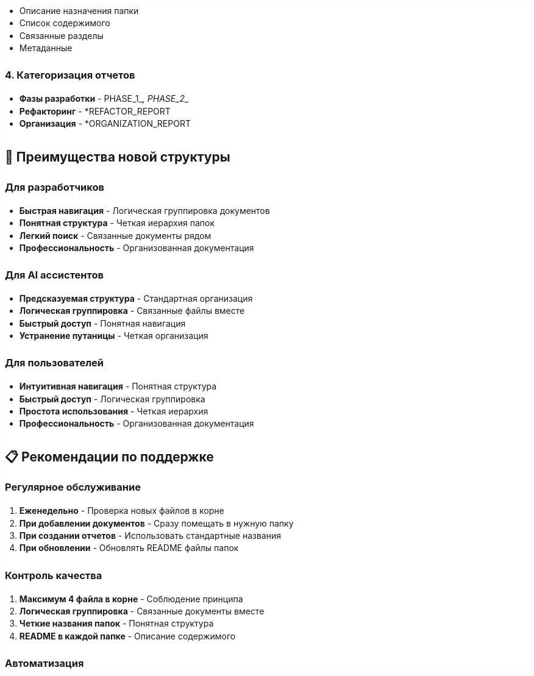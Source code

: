 - Описание назначения папки
- Список содержимого
- Связанные разделы
- Метаданные

### 4. Категоризация отчетов

- **Фазы разработки** - PHASE_1_*, PHASE_2_*
- **Рефакторинг** - *REFACTOR_REPORT
- **Организация** - *ORGANIZATION_REPORT

## 🚀 Преимущества новой структуры

### Для разработчиков

- **Быстрая навигация** - Логическая группировка документов
- **Понятная структура** - Четкая иерархия папок
- **Легкий поиск** - Связанные документы рядом
- **Профессиональность** - Организованная документация

### Для AI ассистентов

- **Предсказуемая структура** - Стандартная организация
- **Логическая группировка** - Связанные файлы вместе
- **Быстрый доступ** - Понятная навигация
- **Устранение путаницы** - Четкая организация

### Для пользователей

- **Интуитивная навигация** - Понятная структура
- **Быстрый доступ** - Логическая группировка
- **Простота использования** - Четкая иерархия
- **Профессиональность** - Организованная документация

## 📋 Рекомендации по поддержке

### Регулярное обслуживание

1. **Еженедельно** - Проверка новых файлов в корне
2. **При добавлении документов** - Сразу помещать в нужную папку
3. **При создании отчетов** - Использовать стандартные названия
4. **При обновлении** - Обновлять README файлы папок

### Контроль качества

1. **Максимум 4 файла в корне** - Соблюдение принципа
2. **Логическая группировка** - Связанные документы вместе
3. **Четкие названия папок** - Понятная структура
4. **README в каждой папке** - Описание содержимого

### Автоматизация
